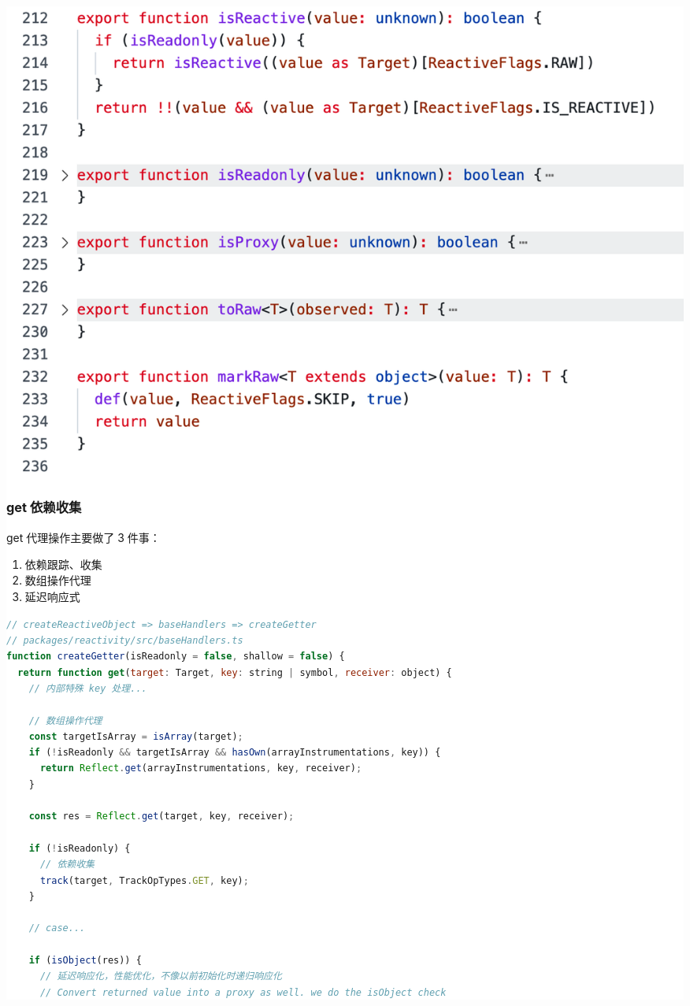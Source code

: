 ![](./images/flag.png)

### get 依赖收集

get 代理操作主要做了 3 件事：

1. 依赖跟踪、收集
2. 数组操作代理
3. 延迟响应式

```js
// createReactiveObject => baseHandlers => createGetter
// packages/reactivity/src/baseHandlers.ts
function createGetter(isReadonly = false, shallow = false) {
  return function get(target: Target, key: string | symbol, receiver: object) {
    // 内部特殊 key 处理...

    // 数组操作代理
    const targetIsArray = isArray(target);
    if (!isReadonly && targetIsArray && hasOwn(arrayInstrumentations, key)) {
      return Reflect.get(arrayInstrumentations, key, receiver);
    }

    const res = Reflect.get(target, key, receiver);

    if (!isReadonly) {
      // 依赖收集
      track(target, TrackOpTypes.GET, key);
    }

    // case...

    if (isObject(res)) {
      // 延迟响应化，性能优化，不像以前初始化时递归响应化
      // Convert returned value into a proxy as well. we do the isObject check
```